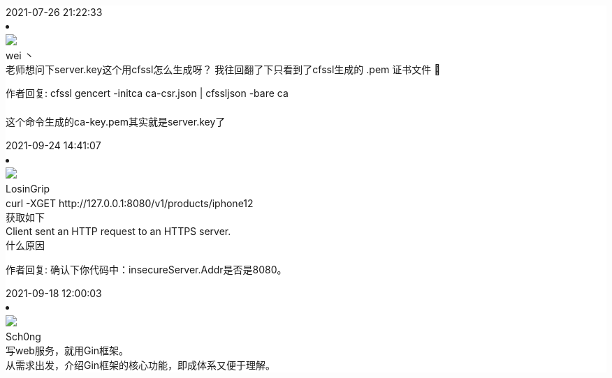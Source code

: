   </div>
  <div class="_3klNVc4Z_0">
    <div class="_3Hkula0k_0">2021-07-26 21:22:33</div>
  </div>
</div>
</div>
</li>
<li>
<div class="_2sjJGcOH_0"><img src="https://static001.geekbang.org/account/avatar/00/12/d7/f1/ce10759d.jpg"
  class="_3FLYR4bF_0">
<div class="_36ChpWj4_0">
  <div class="_2zFoi7sd_0"><span>wei 丶</span>
  </div>
  <div class="_2_QraFYR_0">老师想问下server.key这个用cfssl怎么生成呀？ 我往回翻了下只看到了cfssl生成的 .pem 证书文件 🙈</div>
  <div class="_10o3OAxT_0">
    <p class="_3KxQPN3V_0">作者回复: cfssl gencert -initca ca-csr.json | cfssljson -bare ca<br><br>这个命令生成的ca-key.pem其实就是server.key了</p>
  </div>
  <div class="_3klNVc4Z_0">
    <div class="_3Hkula0k_0">2021-09-24 14:41:07</div>
  </div>
</div>
</div>
</li>
<li>
<div class="_2sjJGcOH_0"><img src="https://static001.geekbang.org/account/avatar/00/26/bb/e0/29dc8a06.jpg"
  class="_3FLYR4bF_0">
<div class="_36ChpWj4_0">
  <div class="_2zFoi7sd_0"><span>LosinGrip</span>
  </div>
  <div class="_2_QraFYR_0">curl -XGET http:&#47;&#47;127.0.0.1:8080&#47;v1&#47;products&#47;iphone12<br>获取如下 <br>Client sent an HTTP request to an HTTPS server.<br>什么原因</div>
  <div class="_10o3OAxT_0">
    <p class="_3KxQPN3V_0">作者回复: 确认下你代码中：insecureServer.Addr是否是8080。</p>
  </div>
  <div class="_3klNVc4Z_0">
    <div class="_3Hkula0k_0">2021-09-18 12:00:03</div>
  </div>
</div>
</div>
</li>
<li>
<div class="_2sjJGcOH_0"><img src="https://static001.geekbang.org/account/avatar/00/11/7a/d2/4ba67c0c.jpg"
  class="_3FLYR4bF_0">
<div class="_36ChpWj4_0">
  <div class="_2zFoi7sd_0"><span>Sch0ng</span>
  </div>
  <div class="_2_QraFYR_0">写web服务，就用Gin框架。<br>从需求出发，介绍Gin框架的核心功能，即成体系又便于理解。</div>
  <div class="_10o3OAxT_0">
    